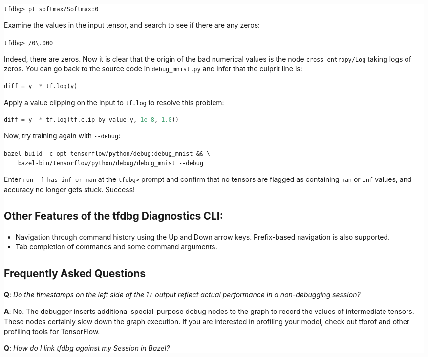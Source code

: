 ```none
tfdbg> pt softmax/Softmax:0
```

Examine the values in the input tensor, and search to see if there are any zeros:

``` none
tfdbg> /0\.000
```

Indeed, there are zeros. Now it is clear that the origin of the bad numerical
values is the node `cross_entropy/Log` taking logs of zeros. You can go back to
the source code in [`debug_mnist.py`](https://www.tensorflow.org/code/tensorflow/python/debug/examples/debug_mnist.py)
and infer that the culprit line is:

```python
diff = y_ * tf.log(y)
```

Apply a value clipping on the input to [`tf.log`](../../../g3doc/api_docs/python/math_ops.md#log)
to resolve this problem:

```python
diff = y_ * tf.log(tf.clip_by_value(y, 1e-8, 1.0))
```

Now, try training again with `--debug`:

```none
bazel build -c opt tensorflow/python/debug:debug_mnist && \
    bazel-bin/tensorflow/python/debug/debug_mnist --debug
```

Enter `run -f has_inf_or_nan` at the `tfdbg>` prompt and confirm that no tensors
are flagged as containing `nan` or `inf` values, and accuracy no longer gets
stuck. Success!

## Other Features of the tfdbg Diagnostics CLI:

*   Navigation through command history using the Up and Down arrow keys.
    Prefix-based navigation is also supported.
*   Tab completion of commands and some command arguments.

## Frequently Asked Questions

**Q**: _Do the timestamps on the left side of the `lt` output reflect actual
       performance in a non-debugging session?_

**A**: No. The debugger inserts additional special-purpose debug nodes to the
       graph to record the values of intermediate tensors. These nodes certainly
       slow down the graph execution. If you are interested in profiling your
       model, check out
       [tfprof](https://github.com/tensorflow/tensorflow/tree/master/tensorflow/contrib/tfprof)
       and other profiling tools for TensorFlow.

**Q**: _How do I link tfdbg against my Session in Bazel?_

